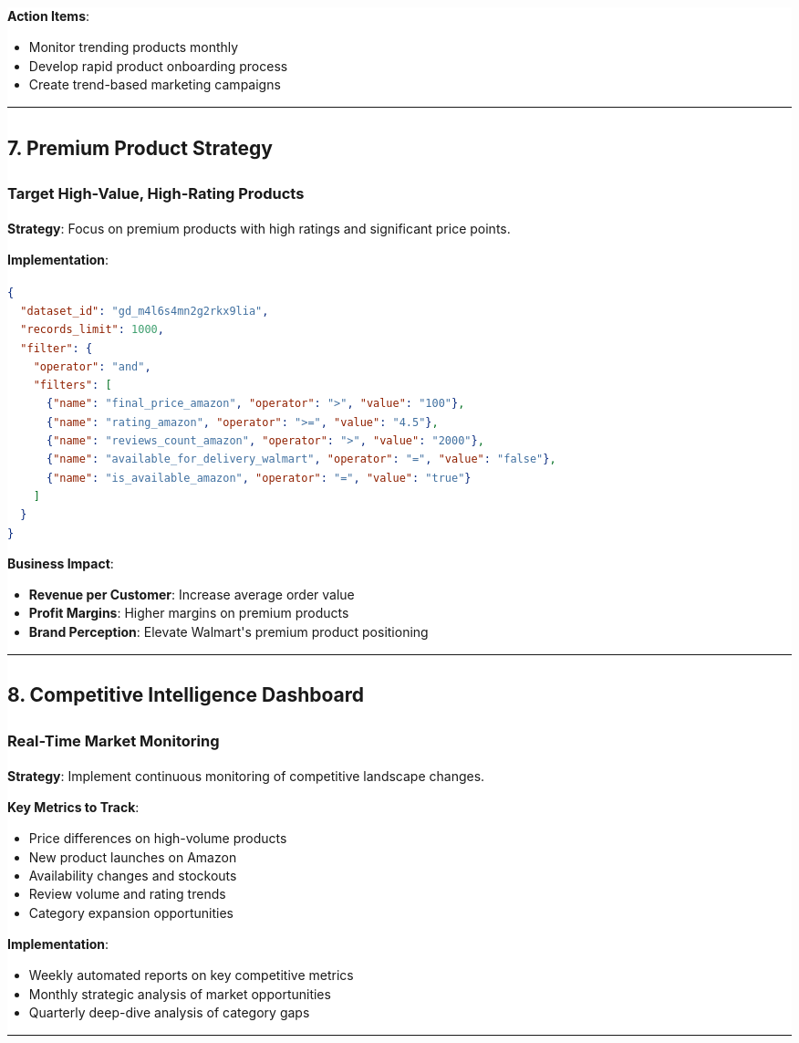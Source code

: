 **Action Items**:
- Monitor trending products monthly
- Develop rapid product onboarding process
- Create trend-based marketing campaigns

---

## 7. Premium Product Strategy
### Target High-Value, High-Rating Products

**Strategy**: Focus on premium products with high ratings and significant price points.

**Implementation**:
```json
{
  "dataset_id": "gd_m4l6s4mn2g2rkx9lia",
  "records_limit": 1000,
  "filter": {
    "operator": "and",
    "filters": [
      {"name": "final_price_amazon", "operator": ">", "value": "100"},
      {"name": "rating_amazon", "operator": ">=", "value": "4.5"},
      {"name": "reviews_count_amazon", "operator": ">", "value": "2000"},
      {"name": "available_for_delivery_walmart", "operator": "=", "value": "false"},
      {"name": "is_available_amazon", "operator": "=", "value": "true"}
    ]
  }
}
```

**Business Impact**:
- **Revenue per Customer**: Increase average order value
- **Profit Margins**: Higher margins on premium products
- **Brand Perception**: Elevate Walmart's premium product positioning

---

## 8. Competitive Intelligence Dashboard
### Real-Time Market Monitoring

**Strategy**: Implement continuous monitoring of competitive landscape changes.

**Key Metrics to Track**:
- Price differences on high-volume products
- New product launches on Amazon
- Availability changes and stockouts
- Review volume and rating trends
- Category expansion opportunities

**Implementation**:
- Weekly automated reports on key competitive metrics
- Monthly strategic analysis of market opportunities
- Quarterly deep-dive analysis of category gaps

---